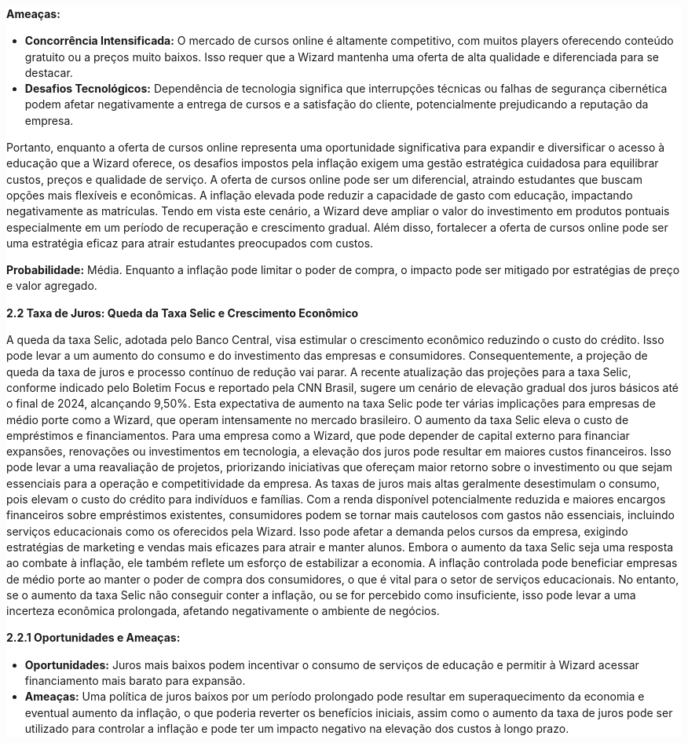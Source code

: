 **Ameaças:**

- **Concorrência Intensificada:** O mercado de cursos online é altamente competitivo, com muitos players oferecendo conteúdo gratuito ou a preços muito baixos. Isso requer que a Wizard mantenha uma oferta de alta qualidade e diferenciada para se destacar.
- **Desafios Tecnológicos:** Dependência de tecnologia significa que interrupções técnicas ou falhas de segurança cibernética podem afetar negativamente a entrega de cursos e a satisfação do cliente, potencialmente prejudicando a reputação da empresa.

Portanto, enquanto a oferta de cursos online representa uma oportunidade significativa para expandir e diversificar o acesso à educação que a Wizard oferece, os desafios impostos pela inflação exigem uma gestão estratégica cuidadosa para equilibrar custos, preços e qualidade de serviço. A oferta de cursos online pode ser um diferencial, atraindo estudantes que buscam opções mais flexíveis e econômicas. A inflação elevada pode reduzir a capacidade de gasto com educação, impactando negativamente as matrículas. Tendo em vista este cenário, a Wizard deve ampliar o valor do investimento em produtos pontuais especialmente em um período de recuperação e crescimento gradual. Além disso, fortalecer a oferta de cursos online pode ser uma estratégia eficaz para atrair estudantes preocupados com custos.

**Probabilidade:** Média. Enquanto a inflação pode limitar o poder de compra, o impacto pode ser mitigado por estratégias de preço e valor agregado.

**2.2 Taxa de Juros: Queda da Taxa Selic e Crescimento Econômico**

A queda da taxa Selic, adotada pelo Banco Central, visa estimular o crescimento econômico reduzindo o custo do crédito. Isso pode levar a um aumento do consumo e do investimento das empresas e consumidores. Consequentemente, a projeção de queda da taxa de juros e processo contínuo de redução vai parar. A recente atualização das projeções para a taxa Selic, conforme indicado pelo Boletim Focus e reportado pela CNN Brasil, sugere um cenário de elevação gradual dos juros básicos até o final de 2024, alcançando 9,50%. Esta expectativa de aumento na taxa Selic pode ter várias implicações para empresas de médio porte como a Wizard, que operam intensamente no mercado brasileiro. O aumento da taxa Selic eleva o custo de empréstimos e financiamentos. Para uma empresa como a Wizard, que pode depender de capital externo para financiar expansões, renovações ou investimentos em tecnologia, a elevação dos juros pode resultar em maiores custos financeiros. Isso pode levar a uma reavaliação de projetos, priorizando iniciativas que ofereçam maior retorno sobre o investimento ou que sejam essenciais para a operação e competitividade da empresa. As taxas de juros mais altas geralmente desestimulam o consumo, pois elevam o custo do crédito para indivíduos e famílias. Com a renda disponível potencialmente reduzida e maiores encargos financeiros sobre empréstimos existentes, consumidores podem se tornar mais cautelosos com gastos não essenciais, incluindo serviços educacionais como os oferecidos pela Wizard. Isso pode afetar a demanda pelos cursos da empresa, exigindo estratégias de marketing e vendas mais eficazes para atrair e manter alunos. Embora o aumento da taxa Selic seja uma resposta ao combate à inflação, ele também reflete um esforço de estabilizar a economia. A inflação controlada pode beneficiar empresas de médio porte ao manter o poder de compra dos consumidores, o que é vital para o setor de serviços educacionais. No entanto, se o aumento da taxa Selic não conseguir conter a inflação, ou se for percebido como insuficiente, isso pode levar a uma incerteza econômica prolongada, afetando negativamente o ambiente de negócios.

**2.2.1 Oportunidades e Ameaças:**

- **Oportunidades:** Juros mais baixos podem incentivar o consumo de serviços de educação e permitir à Wizard acessar financiamento mais barato para expansão.
- **Ameaças:** Uma política de juros baixos por um período prolongado pode resultar em superaquecimento da economia e eventual aumento da inflação, o que poderia reverter os benefícios iniciais, assim como o aumento da taxa de juros pode ser utilizado para controlar a inflação e pode ter um impacto negativo na elevação dos custos à longo prazo.
